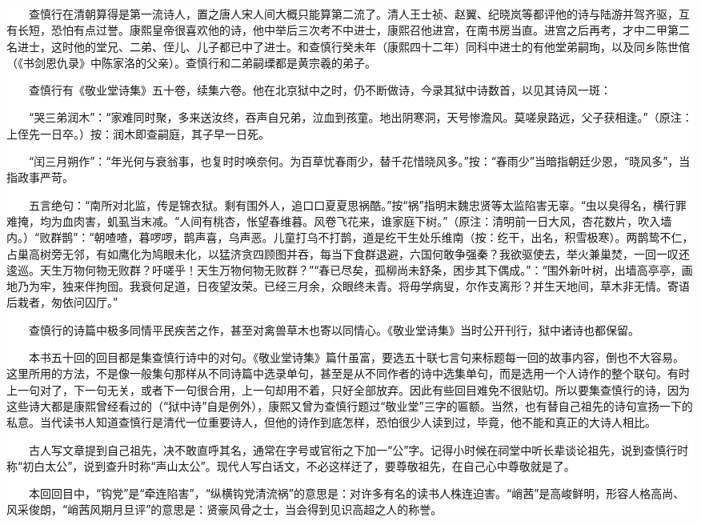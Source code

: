 　　查慎行在清朝算得是第一流诗人，置之唐人宋人间大概只能算第二流了。清人王士祯、赵翼、纪晓岚等都评他的诗与陆游并驾齐驱，互有长短，恐怕有点过誉。康熙皇帝很喜欢他的诗，他中举后三次考不中进士，康熙召他进宫，在南书房当直。进宫之后再考，才中二甲第二名进士，这时他的堂兄、二弟、侄儿、儿子都已中了进士。和查慎行癸未年（康熙四十二年）同科中进士的有他堂弟嗣珣，以及同乡陈世倌（《书剑恩仇录》中陈家洛的父亲）。查慎行和二弟嗣瑮都是黄宗羲的弟子。

　　查慎行有《敬业堂诗集》五十卷，续集六卷。他在北京狱中之时，仍不断做诗，今录其狱中诗数首，以见其诗风一斑：

　　“哭三弟润木”：“家难同时聚，多来送汝终，吞声自兄弟，泣血到孩童。地出阴寒洞，天号惨澹风。莫嗟泉路远，父子获相逢。”（原注：上侄先一日卒。）按：润木即查嗣庭，其子早一日死。

　　“闰三月朔作”：“年光何与衰翁事，也复时时唤奈何。为百草忧春雨少，替千花惜晓风多。”按：“春雨少”当暗指朝廷少恩，“晓风多”，当指政事严苛。

　　五言绝句：“南所对北监，传是锦衣狱。剩有围外人，追口口夏夏思祸酷。”按“祸”指明末魏忠贤等太监陷害无辜。“虫以臭得名，横行罪难掩，均为血肉害，虮虱当末减。“人间有桃杏，怅望春维暮。风卷飞花来，谁家庭下树。”（原注：清明前一日大风，杏花数片，吹入墙内。）“败群鹊”：“朝喳喳，暮啰啰，鹊声喜，乌声恶。儿童打乌不打鹊，道是纥干生处乐维南（按：纥干，出名，积雪极寒）。两鹊鸷不仁，占巢高树旁无邻，有如鹰化为鸠眼未化，以猛济贪四顾图并吞，每当下食群退避，六国何敢争强秦？我欲驱使去，举火兼巢焚，一回一叹还逡巡。天生万物何物无败群？吁嗟乎！天生万物何物无败群？”“春已尽矣，孤柳尚未舒条，困步其下偶成。”：“围外新叶树，出墙高亭亭，画地乃为牢，独来伴拘囹。我衰何足道，日夜望汝荣。已经三月余，众眼终未青。将毋学病叟，尔作支离形？并生天地间，草木非无情。寄语后栽者，匆依问囚厅。”

　　查慎行的诗篇中极多同情平民疾苦之作，甚至对禽兽草木也寄以同情心。《敬业堂诗集》当时公开刊行，狱中诸诗也都保留。

　　本书五十回的回目都是集查慎行诗中的对句。《敬业堂诗集》篇什虽富，要选五十联七言句来标题每一回的故事内容，倒也不大容易。这里所用的方法，不是像一般集句那样从不同诗篇中选录单句，甚至是从不同作者的诗中选集单句，而是选用一个人诗作的整个联句。有时上一句对了，下一句无关，或者下一句很合用，上一句却用不着，只好全部放弃。因此有些回目难免不很贴切。所以要集查慎行的诗，因为这些诗大都是康熙曾经看过的（“狱中诗”自是例外），康熙又曾为查慎行题过“敬业堂”三字的匾额。当然，也有替自己祖先的诗句宣扬一下的私意。当代读书人知道查慎行是清代一位重要诗人，但他的诗作到底怎样，恐怕很少人读到过，毕竟，他不能和真正的大诗人相比。

　　古人写文章提到自己祖先，决不敢直呼其名，通常在字号或官衔之下加一“公”字。记得小时候在祠堂中听长辈谈论祖先，说到查慎行时称“初白太公”，说到查升时称“声山太公”。现代人写白话文，不必这样迂了，要尊敬祖先，在自己心中尊敬就是了。

　　本回回目中，“钩党”是“牵连陷害”，“纵横钩党清流祸”的意思是：对许多有名的读书人株连迫害。“峭茜”是高峻鲜明，形容人格高尚、风采俊朗，“峭茜风期月旦评”的意思是：贤豪风骨之士，当会得到见识高超之人的称誉。